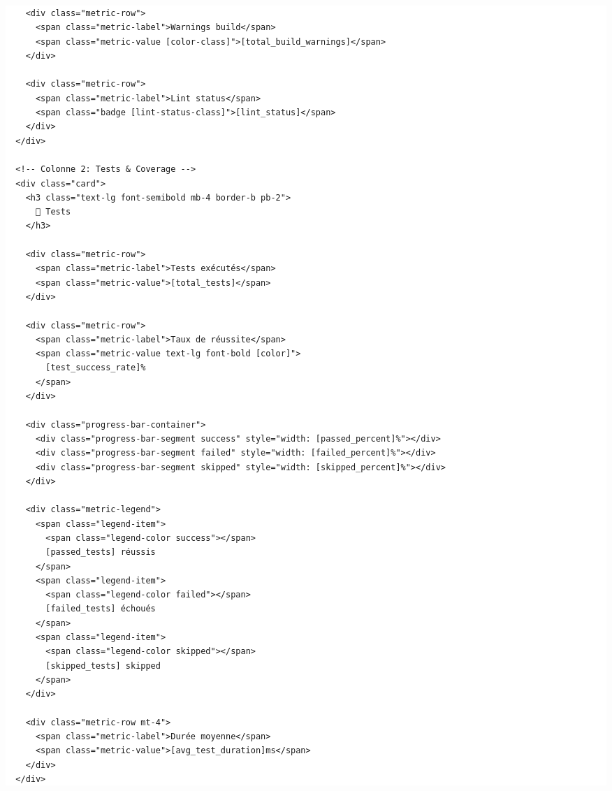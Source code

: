         <div class="metric-row">
          <span class="metric-label">Warnings build</span>
          <span class="metric-value [color-class]">[total_build_warnings]</span>
        </div>

        <div class="metric-row">
          <span class="metric-label">Lint status</span>
          <span class="badge [lint-status-class]">[lint_status]</span>
        </div>
      </div>

      <!-- Colonne 2: Tests & Coverage -->
      <div class="card">
        <h3 class="text-lg font-semibold mb-4 border-b pb-2">
          🧪 Tests
        </h3>

        <div class="metric-row">
          <span class="metric-label">Tests exécutés</span>
          <span class="metric-value">[total_tests]</span>
        </div>

        <div class="metric-row">
          <span class="metric-label">Taux de réussite</span>
          <span class="metric-value text-lg font-bold [color]">
            [test_success_rate]%
          </span>
        </div>

        <div class="progress-bar-container">
          <div class="progress-bar-segment success" style="width: [passed_percent]%"></div>
          <div class="progress-bar-segment failed" style="width: [failed_percent]%"></div>
          <div class="progress-bar-segment skipped" style="width: [skipped_percent]%"></div>
        </div>

        <div class="metric-legend">
          <span class="legend-item">
            <span class="legend-color success"></span>
            [passed_tests] réussis
          </span>
          <span class="legend-item">
            <span class="legend-color failed"></span>
            [failed_tests] échoués
          </span>
          <span class="legend-item">
            <span class="legend-color skipped"></span>
            [skipped_tests] skipped
          </span>
        </div>

        <div class="metric-row mt-4">
          <span class="metric-label">Durée moyenne</span>
          <span class="metric-value">[avg_test_duration]ms</span>
        </div>
      </div>
